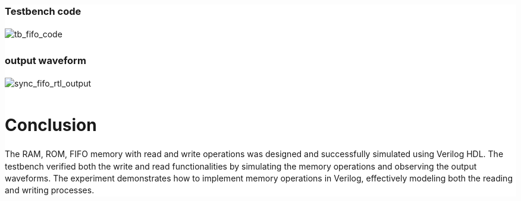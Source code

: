 ### Testbench code
 <img width="1920" height="1080" alt="tb_fifo_code" src="https://github.com/user-attachments/assets/72d97e55-9b5e-41fd-b7aa-33a70eb580b5" />

### output waveform
  <img width="1920" height="1080" alt="sync_fifo_rtl_output" src="https://github.com/user-attachments/assets/e46f5275-46ef-45e1-9408-28b40a251691" />
 






# Conclusion
The RAM, ROM, FIFO memory with read and write operations was designed and successfully simulated using Verilog HDL. The testbench verified both the write and read functionalities by simulating the memory operations and observing the output waveforms. The experiment demonstrates how to implement memory operations in Verilog, effectively modeling both the reading and writing processes.
 
 


